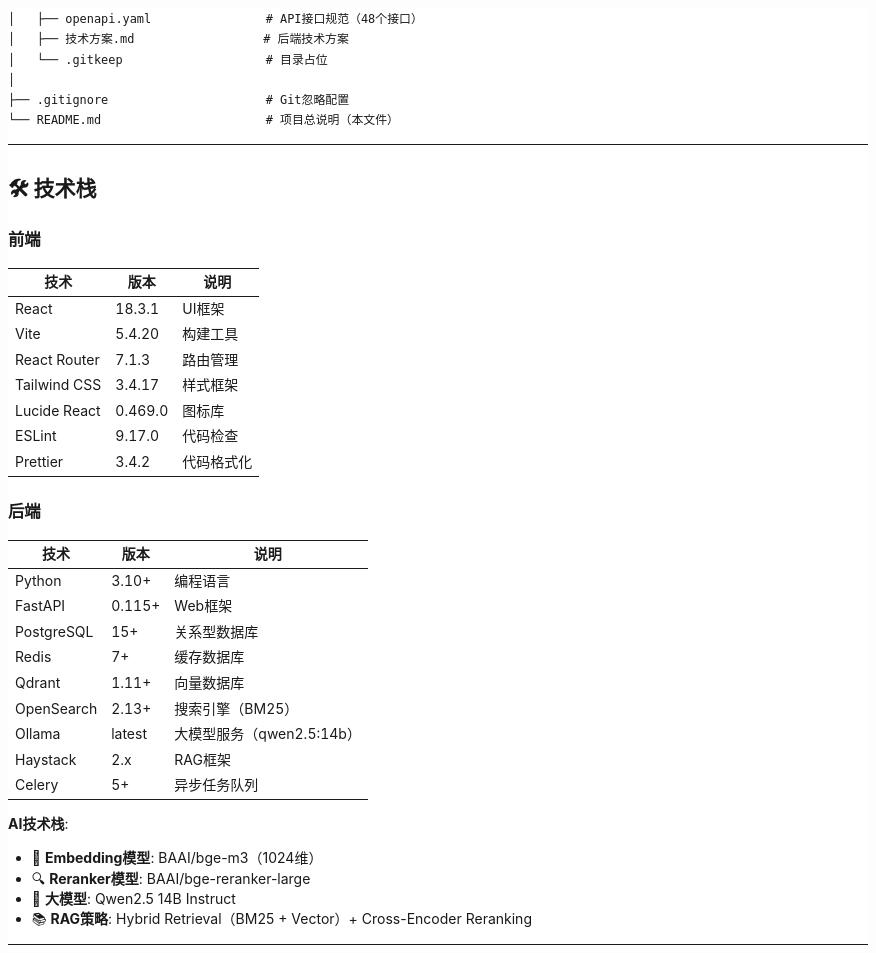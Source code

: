 ```
│   ├── openapi.yaml                # API接口规范（48个接口）
│   ├── 技术方案.md                  # 后端技术方案
│   └── .gitkeep                    # 目录占位
│
├── .gitignore                      # Git忽略配置
└── README.md                       # 项目总说明（本文件）
```

---

## 🛠️ 技术栈

### 前端

| 技术 | 版本 | 说明 |
|------|------|------|
| React | 18.3.1 | UI框架 |
| Vite | 5.4.20 | 构建工具 |
| React Router | 7.1.3 | 路由管理 |
| Tailwind CSS | 3.4.17 | 样式框架 |
| Lucide React | 0.469.0 | 图标库 |
| ESLint | 9.17.0 | 代码检查 |
| Prettier | 3.4.2 | 代码格式化 |

### 后端

| 技术 | 版本 | 说明 |
|------|------|------|
| Python | 3.10+ | 编程语言 |
| FastAPI | 0.115+ | Web框架 |
| PostgreSQL | 15+ | 关系型数据库 |
| Redis | 7+ | 缓存数据库 |
| Qdrant | 1.11+ | 向量数据库 |
| OpenSearch | 2.13+ | 搜索引擎（BM25） |
| Ollama | latest | 大模型服务（qwen2.5:14b） |
| Haystack | 2.x | RAG框架 |
| Celery | 5+ | 异步任务队列 |

**AI技术栈**:
- 🤖 **Embedding模型**: BAAI/bge-m3（1024维）
- 🔍 **Reranker模型**: BAAI/bge-reranker-large
- 💬 **大模型**: Qwen2.5 14B Instruct
- 📚 **RAG策略**: Hybrid Retrieval（BM25 + Vector）+ Cross-Encoder Reranking

---